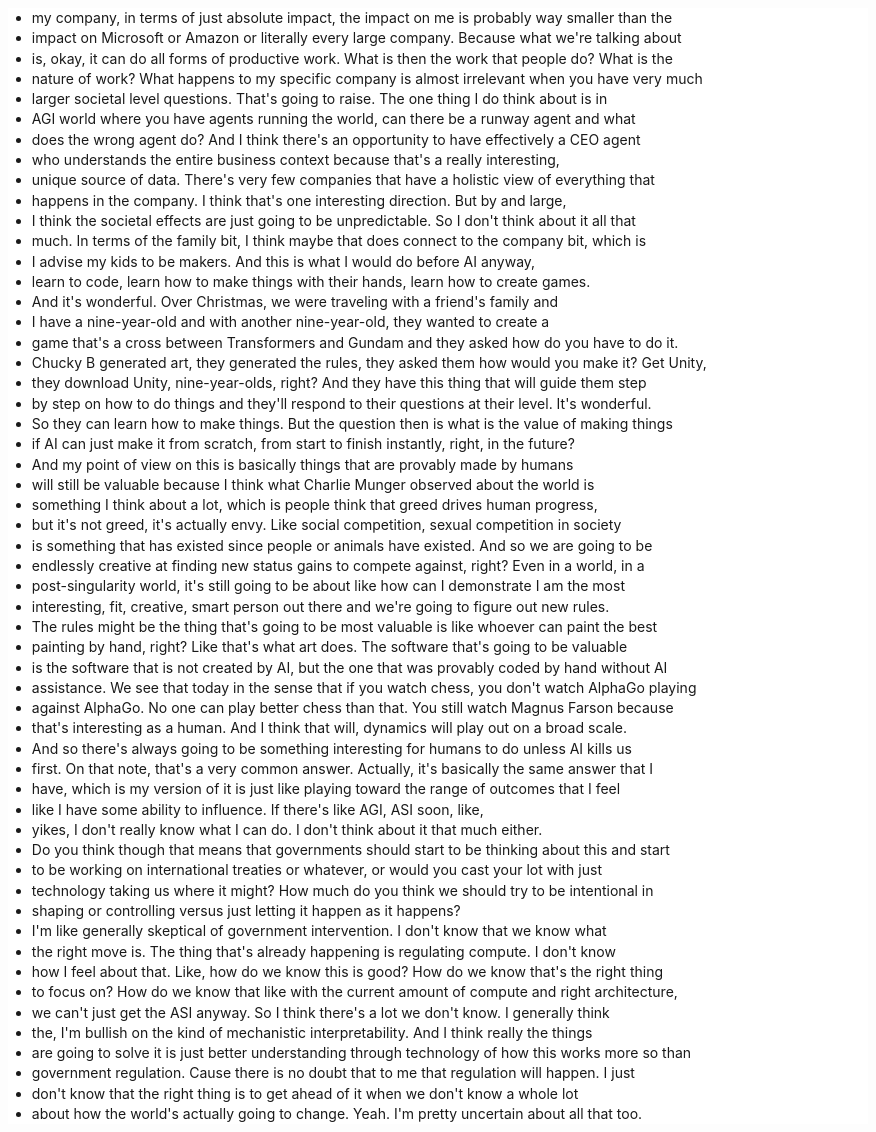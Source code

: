 *  my company, in terms of just absolute impact, the impact on me is probably way smaller than the
*  impact on Microsoft or Amazon or literally every large company. Because what we're talking about
*  is, okay, it can do all forms of productive work. What is then the work that people do? What is the
*  nature of work? What happens to my specific company is almost irrelevant when you have very much
*  larger societal level questions. That's going to raise. The one thing I do think about is in
*  AGI world where you have agents running the world, can there be a runway agent and what
*  does the wrong agent do? And I think there's an opportunity to have effectively a CEO agent
*  who understands the entire business context because that's a really interesting,
*  unique source of data. There's very few companies that have a holistic view of everything that
*  happens in the company. I think that's one interesting direction. But by and large,
*  I think the societal effects are just going to be unpredictable. So I don't think about it all that
*  much. In terms of the family bit, I think maybe that does connect to the company bit, which is
*  I advise my kids to be makers. And this is what I would do before AI anyway,
*  learn to code, learn how to make things with their hands, learn how to create games.
*  And it's wonderful. Over Christmas, we were traveling with a friend's family and
*  I have a nine-year-old and with another nine-year-old, they wanted to create a
*  game that's a cross between Transformers and Gundam and they asked how do you have to do it.
*  Chucky B generated art, they generated the rules, they asked them how would you make it? Get Unity,
*  they download Unity, nine-year-olds, right? And they have this thing that will guide them step
*  by step on how to do things and they'll respond to their questions at their level. It's wonderful.
*  So they can learn how to make things. But the question then is what is the value of making things
*  if AI can just make it from scratch, from start to finish instantly, right, in the future?
*  And my point of view on this is basically things that are provably made by humans
*  will still be valuable because I think what Charlie Munger observed about the world is
*  something I think about a lot, which is people think that greed drives human progress,
*  but it's not greed, it's actually envy. Like social competition, sexual competition in society
*  is something that has existed since people or animals have existed. And so we are going to be
*  endlessly creative at finding new status gains to compete against, right? Even in a world, in a
*  post-singularity world, it's still going to be about like how can I demonstrate I am the most
*  interesting, fit, creative, smart person out there and we're going to figure out new rules.
*  The rules might be the thing that's going to be most valuable is like whoever can paint the best
*  painting by hand, right? Like that's what art does. The software that's going to be valuable
*  is the software that is not created by AI, but the one that was provably coded by hand without AI
*  assistance. We see that today in the sense that if you watch chess, you don't watch AlphaGo playing
*  against AlphaGo. No one can play better chess than that. You still watch Magnus Farson because
*  that's interesting as a human. And I think that will, dynamics will play out on a broad scale.
*  And so there's always going to be something interesting for humans to do unless AI kills us
*  first. On that note, that's a very common answer. Actually, it's basically the same answer that I
*  have, which is my version of it is just like playing toward the range of outcomes that I feel
*  like I have some ability to influence. If there's like AGI, ASI soon, like,
*  yikes, I don't really know what I can do. I don't think about it that much either.
*  Do you think though that means that governments should start to be thinking about this and start
*  to be working on international treaties or whatever, or would you cast your lot with just
*  technology taking us where it might? How much do you think we should try to be intentional in
*  shaping or controlling versus just letting it happen as it happens?
*  I'm like generally skeptical of government intervention. I don't know that we know what
*  the right move is. The thing that's already happening is regulating compute. I don't know
*  how I feel about that. Like, how do we know this is good? How do we know that's the right thing
*  to focus on? How do we know that like with the current amount of compute and right architecture,
*  we can't just get the ASI anyway. So I think there's a lot we don't know. I generally think
*  the, I'm bullish on the kind of mechanistic interpretability. And I think really the things
*  are going to solve it is just better understanding through technology of how this works more so than
*  government regulation. Cause there is no doubt that to me that regulation will happen. I just
*  don't know that the right thing is to get ahead of it when we don't know a whole lot
*  about how the world's actually going to change. Yeah. I'm pretty uncertain about all that too.